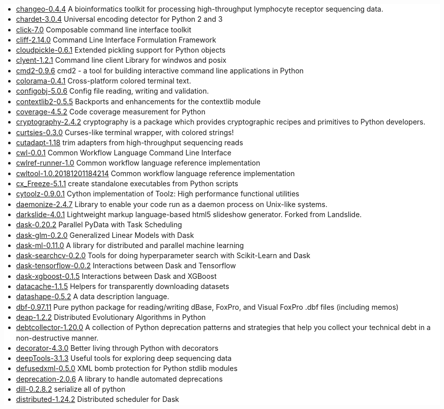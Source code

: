   * [changeo-0.4.4](https://pypi.org/project/changeo/) A bioinformatics toolkit for processing high-throughput lymphocyte receptor sequencing data.
  * [chardet-3.0.4](http://pypi.org/project/chardet/) Universal encoding detector for Python 2 and 3
  * [click-7.0](http://pypi.org/project/click/) Composable command line interface toolkit
  * [cliff-2.14.0](https://pypi.org/project/cliff/) Command Line Interface Formulation Framework
  * [cloudpickle-0.6.1](https://pypi.org/project/cloudpickle/) Extended pickling support for Python objects
  * [clyent-1.2.1](https://pypi.org/project/clyent/) Command line client Library for windwos and posix
  * [cmd2-0.9.6](https://pypi.org/project/cmd2/) cmd2 - a tool for building interactive command line applications in Python
  * [colorama-0.4.1](https://pypi.org/project/colorama/) Cross-platform colored terminal text.
  * [configobj-5.0.6](https://pypi.org/project/configobj/) Config file reading, writing and validation.
  * [contextlib2-0.5.5](https://pypi.org/project/contextlib2/) Backports and enhancements for the contextlib module
  * [coverage-4.5.2](https://pypi.org/project/coverage/) Code coverage measurement for Python
  * [cryptography-2.4.2](http://pypi.org/project/cryptography/) cryptography is a package which provides cryptographic recipes and primitives to Python developers.
  * [curtsies-0.3.0](https://pypi.org/project/curtsies/) Curses-like terminal wrapper, with colored strings!
  * [cutadapt-1.18](https://pypi.org/project/cutadapt/) trim adapters from high-throughput sequencing reads
  * [cwl-0.0.1](https://pypi.org/project/cwl/) Common Workflow Language Command Line Interface
  * [cwlref-runner-1.0](https://pypi.org/project/cwlref-runner/) Common workflow language reference implementation
  * [cwltool-1.0.20181201184214](https://pypi.org/project/cwltool/) Common workflow language reference implementation
  * [cx_Freeze-5.1.1](https://pypi.org/project/cx_Freeze/) create standalone executables from Python scripts
  * [cytoolz-0.9.0.1](https://pypi.org/project/cytoolz/) Cython implementation of Toolz: High performance functional utilities
  * [daemonize-2.4.7](https://pypi.org/project/daemonize/) Library to enable your code run as a daemon process on Unix-like systems.
  * [darkslide-4.0.1](https://pypi.org/project/darkslide/) Lightweight markup language-based html5 slideshow generator. Forked from Landslide.
  * [dask-0.20.2](https://pypi.org/project/dask/) Parallel PyData with Task Scheduling
  * [dask-glm-0.2.0](https://pypi.org/project/dask-glm/) Generalized Linear Models with Dask
  * [dask-ml-0.11.0](https://pypi.org/project/dask-ml/) A library for distributed and parallel machine learning
  * [dask-searchcv-0.2.0](https://pypi.org/project/dask-searchcv/) Tools for doing hyperparameter search with Scikit-Learn and Dask
  * [dask-tensorflow-0.0.2](https://pypi.org/project/dask-tensorflow/) Interactions between Dask and Tensorflow
  * [dask-xgboost-0.1.5](https://pypi.org/project/dask-xgboost/) Interactions between Dask and XGBoost
  * [datacache-1.1.5](https://pypi.org/project/datacache/) Helpers for transparently downloading datasets
  * [datashape-0.5.2](https://pypi.org/project/DataShape/) A data description language.
  * [dbf-0.97.11](https://pypi.org/project/dbf/) Pure python package for reading/writing dBase, FoxPro, and Visual FoxPro .dbf files (including memos)
  * [deap-1.2.2](https://pypi.org/project/deap/) Distributed Evolutionary Algorithms in Python
  * [debtcollector-1.20.0](https://pypi.org/project/debtcollector/) A collection of Python deprecation patterns and strategies that help you collect your technical debt in a non-destructive manner.
  * [decorator-4.3.0](http://pypi.org/project/decorator/) Better living through Python with decorators
  * [deepTools-3.1.3](https://pypi.org/project/deepTools/) Useful tools for exploring deep sequencing data
  * [defusedxml-0.5.0](https://pypi.org/project/defusedxml/) XML bomb protection for Python stdlib modules
  * [deprecation-2.0.6](https://pypi.org/project/deprecation/) A library to handle automated deprecations
  * [dill-0.2.8.2](https://pypi.org/project/dill/) serialize all of python
  * [distributed-1.24.2](https://pypi.org/project/distributed/) Distributed scheduler for Dask
